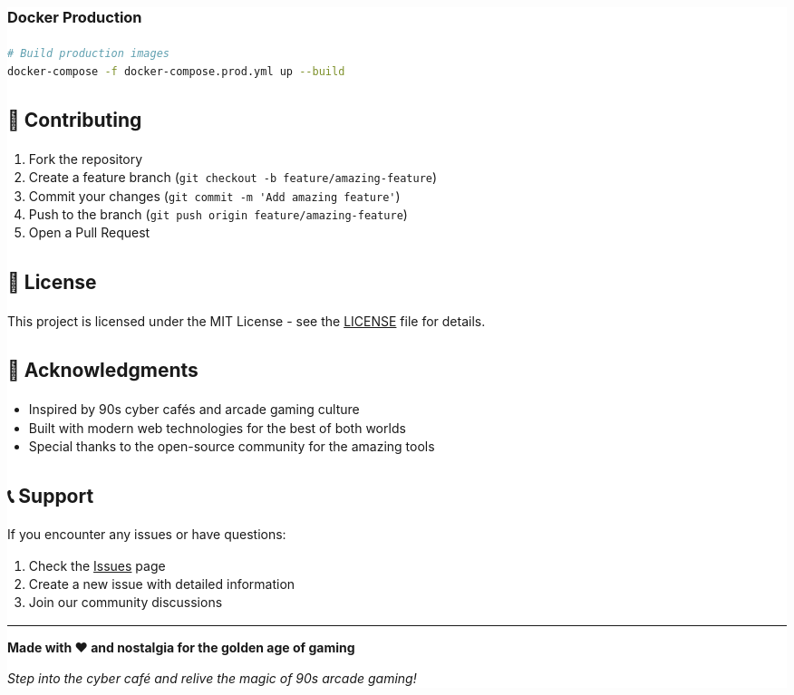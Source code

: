 ### Docker Production

```bash
# Build production images
docker-compose -f docker-compose.prod.yml up --build
```

## 🤝 Contributing

1. Fork the repository
2. Create a feature branch (`git checkout -b feature/amazing-feature`)
3. Commit your changes (`git commit -m 'Add amazing feature'`)
4. Push to the branch (`git push origin feature/amazing-feature`)
5. Open a Pull Request

## 📝 License

This project is licensed under the MIT License - see the [LICENSE](LICENSE) file for details.

## 🙏 Acknowledgments

- Inspired by 90s cyber cafés and arcade gaming culture
- Built with modern web technologies for the best of both worlds
- Special thanks to the open-source community for the amazing tools

## 📞 Support

If you encounter any issues or have questions:

1. Check the [Issues](https://github.com/your-username/cyber-cafe-sim/issues) page
2. Create a new issue with detailed information
3. Join our community discussions

---

**Made with ❤️ and nostalgia for the golden age of gaming**

*Step into the cyber café and relive the magic of 90s arcade gaming!*
